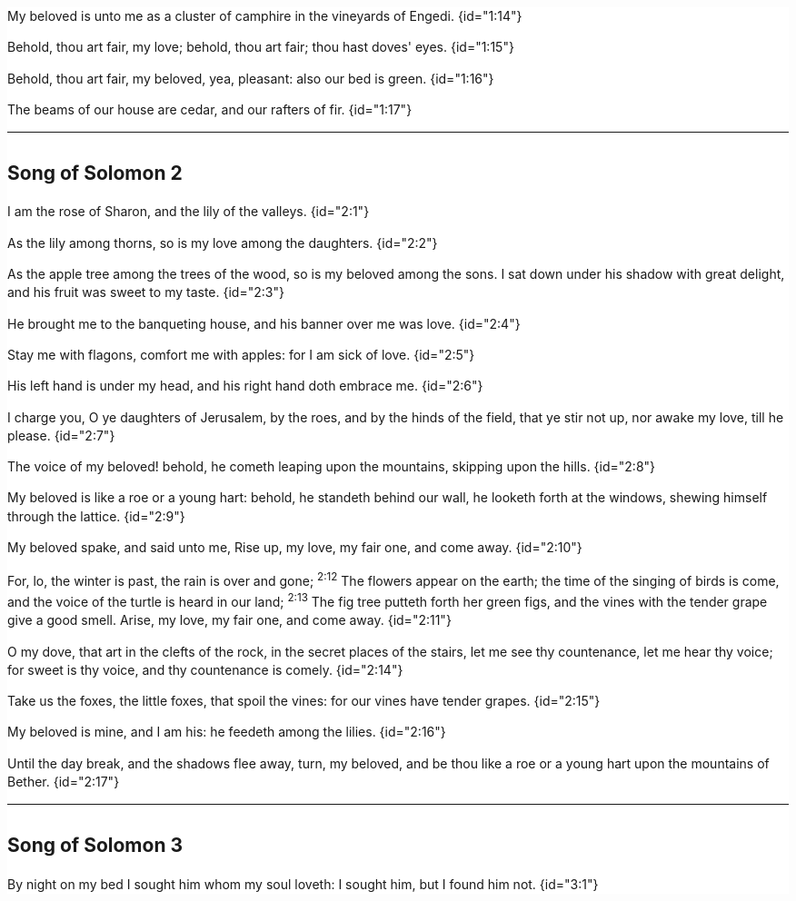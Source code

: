 My beloved is unto me as a cluster of camphire in the vineyards of Engedi.  {id="1:14"}

Behold, thou art fair, my love; behold, thou art fair; thou hast doves' eyes.  {id="1:15"}

Behold, thou art fair, my beloved, yea, pleasant: also our bed is green.  {id="1:16"}

The beams of our house are cedar, and our rafters of fir.  {id="1:17"}

---

## Song of Solomon 2

I am the rose of Sharon, and the lily of the valleys.  {id="2:1"}

As the lily among thorns, so is my love among the daughters.  {id="2:2"}

As the apple tree among the trees of the wood, so is my beloved among the sons. I sat down under his shadow with great delight, and his fruit was sweet to my taste.  {id="2:3"}

He brought me to the banqueting house, and his banner over me was love.  {id="2:4"}

Stay me with flagons, comfort me with apples: for I am sick of love.  {id="2:5"}

His left hand is under my head, and his right hand doth embrace me.  {id="2:6"}

I charge you, O ye daughters of Jerusalem, by the roes, and by the hinds of the field, that ye stir not up, nor awake my love, till he please.  {id="2:7"}

The voice of my beloved! behold, he cometh leaping upon the mountains, skipping upon the hills.  {id="2:8"}

My beloved is like a roe or a young hart: behold, he standeth behind our wall, he looketh forth at the windows, shewing himself through the lattice.  {id="2:9"}

My beloved spake, and said unto me, Rise up, my love, my fair one, and come away.  {id="2:10"}

For, lo, the winter is past, the rain is over and gone; <sup>2:12</sup> The flowers appear on the earth; the time of the singing of birds is come, and the voice of the turtle is heard in our land; <sup>2:13</sup> The fig tree putteth forth her green figs, and the vines with the tender grape give a good smell. Arise, my love, my fair one, and come away.  {id="2:11"}

O my dove, that art in the clefts of the rock, in the secret places of the stairs, let me see thy countenance, let me hear thy voice; for sweet is thy voice, and thy countenance is comely.  {id="2:14"}

Take us the foxes, the little foxes, that spoil the vines: for our vines have tender grapes.  {id="2:15"}

My beloved is mine, and I am his: he feedeth among the lilies.  {id="2:16"}

Until the day break, and the shadows flee away, turn, my beloved, and be thou like a roe or a young hart upon the mountains of Bether.  {id="2:17"}

---

## Song of Solomon 3

By night on my bed I sought him whom my soul loveth: I sought him, but I found him not.  {id="3:1"}
